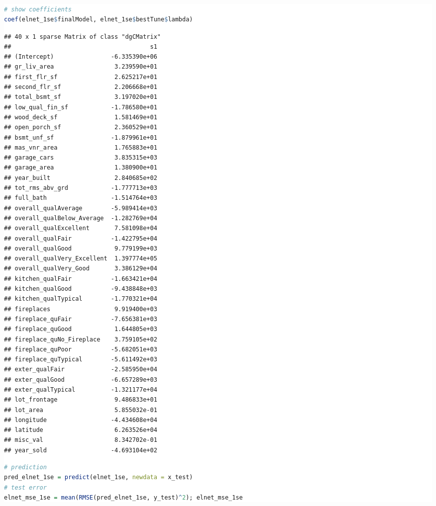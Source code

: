 ```r
# show coefficients 
coef(elnet_1se$finalModel, elnet_1se$bestTune$lambda)
```

```
## 40 x 1 sparse Matrix of class "dgCMatrix"
##                                       s1
## (Intercept)                -6.335390e+06
## gr_liv_area                 3.239590e+01
## first_flr_sf                2.625217e+01
## second_flr_sf               2.206668e+01
## total_bsmt_sf               3.197020e+01
## low_qual_fin_sf            -1.786580e+01
## wood_deck_sf                1.581469e+01
## open_porch_sf               2.360529e+01
## bsmt_unf_sf                -1.879961e+01
## mas_vnr_area                1.765883e+01
## garage_cars                 3.835315e+03
## garage_area                 1.380900e+01
## year_built                  2.840685e+02
## tot_rms_abv_grd            -1.777713e+03
## full_bath                  -1.514764e+03
## overall_qualAverage        -5.989414e+03
## overall_qualBelow_Average  -1.282769e+04
## overall_qualExcellent       7.581098e+04
## overall_qualFair           -1.422795e+04
## overall_qualGood            9.779199e+03
## overall_qualVery_Excellent  1.397774e+05
## overall_qualVery_Good       3.386129e+04
## kitchen_qualFair           -1.663421e+04
## kitchen_qualGood           -9.438848e+03
## kitchen_qualTypical        -1.770321e+04
## fireplaces                  9.919400e+03
## fireplace_quFair           -7.656381e+03
## fireplace_quGood            1.644805e+03
## fireplace_quNo_Fireplace    3.759105e+02
## fireplace_quPoor           -5.682051e+03
## fireplace_quTypical        -5.611492e+03
## exter_qualFair             -2.585950e+04
## exter_qualGood             -6.657289e+03
## exter_qualTypical          -1.321177e+04
## lot_frontage                9.486833e+01
## lot_area                    5.855032e-01
## longitude                  -4.434608e+04
## latitude                    6.263526e+04
## misc_val                    8.342702e-01
## year_sold                  -4.693104e+02
```

```r
# prediction
pred_elnet_1se = predict(elnet_1se, newdata = x_test)
# test error
elnet_mse_1se = mean(RMSE(pred_elnet_1se, y_test)^2); elnet_mse_1se
```
